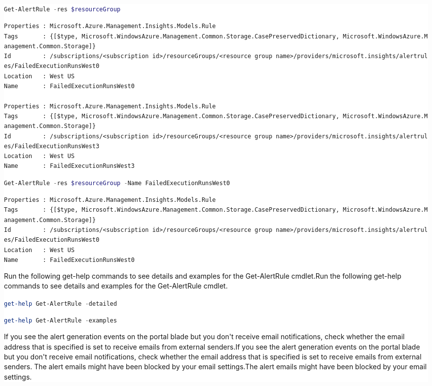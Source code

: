 ```powershell
Get-AlertRule -res $resourceGroup
```
```
Properties : Microsoft.Azure.Management.Insights.Models.Rule
Tags       : {[$type, Microsoft.WindowsAzure.Management.Common.Storage.CasePreservedDictionary, Microsoft.WindowsAzure.Management.Common.Storage]}
Id         : /subscriptions/<subscription id>/resourceGroups/<resource group name>/providers/microsoft.insights/alertrules/FailedExecutionRunsWest0
Location   : West US
Name       : FailedExecutionRunsWest0

Properties : Microsoft.Azure.Management.Insights.Models.Rule
Tags       : {[$type, Microsoft.WindowsAzure.Management.Common.Storage.CasePreservedDictionary, Microsoft.WindowsAzure.Management.Common.Storage]}
Id         : /subscriptions/<subscription id>/resourceGroups/<resource group name>/providers/microsoft.insights/alertrules/FailedExecutionRunsWest3
Location   : West US
Name       : FailedExecutionRunsWest3
```

```powershell
Get-AlertRule -res $resourceGroup -Name FailedExecutionRunsWest0
```

```
Properties : Microsoft.Azure.Management.Insights.Models.Rule
Tags       : {[$type, Microsoft.WindowsAzure.Management.Common.Storage.CasePreservedDictionary, Microsoft.WindowsAzure.Management.Common.Storage]}
Id         : /subscriptions/<subscription id>/resourceGroups/<resource group name>/providers/microsoft.insights/alertrules/FailedExecutionRunsWest0
Location   : West US
Name       : FailedExecutionRunsWest0
```

<span data-ttu-id="c8f37-327">Run the following get-help commands to see details and examples for the Get-AlertRule cmdlet.</span><span class="sxs-lookup"><span data-stu-id="c8f37-327">Run the following get-help commands to see details and examples for the Get-AlertRule cmdlet.</span></span>

```powershell
get-help Get-AlertRule -detailed
```

```powershell
get-help Get-AlertRule -examples
```


<span data-ttu-id="c8f37-328">If you see the alert generation events on the portal blade but you don't receive email notifications, check whether the email address that is specified is set to receive emails from external senders.</span><span class="sxs-lookup"><span data-stu-id="c8f37-328">If you see the alert generation events on the portal blade but you don't receive email notifications, check whether the email address that is specified is set to receive emails from external senders.</span></span> <span data-ttu-id="c8f37-329">The alert emails might have been blocked by your email settings.</span><span class="sxs-lookup"><span data-stu-id="c8f37-329">The alert emails might have been blocked by your email settings.</span></span>
